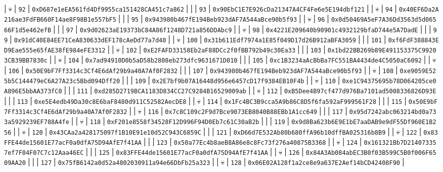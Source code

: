 | 💀 | `92` | `0xD687e1eEA561fd4Df9955ca151428CA451c7a862` |
|  | `93` | `0x90EbC1E7E926cDa21347A4CF4Fe6e5E194dbf121` |
| 💀 | `94` | `0x40EF6Da2A216ae3FdFB660F14ae8F98B1e557bF5` |
|  | `95` | `0x943980b467fE194Beb923dAF7A544aBce90b5f93` |
| 💀 | `96` | `0x0d50469A5eF7A36Dd3563d5d06566F1d5e462efB` |
|  | `97` | `0x9d02623aE19373bC84A86f1248D721a856DDAbc9` |
| 💀 | `98` | `0x4221E209640b90901c4932129bfaD744e5A7DadE` |
|  | `99` | `0x91dC40E84EE71CeA830633dEF178cAeDd77a7d40` |
| 💀 | `100` | `0x31b611Edf7974a1E85f049D17d26B912aBFA3059` |
|  | `101` | `0xf6FdF388843ED9Eae555e65fAE38fE984eFE3312` |
| 💀 | `102` | `0xE2FAFD33158Eb2aF88DCc2f0fBB792b49c30Ea33` |
|  | `103` | `0x1bd22BB269b89E491153375C99203CB39BB7830c` |
| 💀 | `104` | `0x7ad94910D0b5aD58b2808eb273dfc9631671D010` |
|  | `105` | `0xc1B3234aAcBbBa7FC551BA4434de4C5050aC6092` |
| 💀 | `106` | `0x50E9bF7Ff3314c3Cf4E6dAf29b9a40A7Af0F2832` |
|  | `107` | `0x943980b467fE194Beb923dAF7A544aBce90b5f93` |
| 💀 | `108` | `0xe9059E525b5C144479eC6A27A23c5Bbd094Dff20` |
|  | `109` | `0x2E7bf9b07A16448d956e6457cD17f9384EB10F4b` |
| 💀 | `110` | `0xe1C94375695b78D064205ce0A896E5bbAA373fC0` |
|  | `111` | `0xd285D2719BCA1183D834CC27C9284B16529009ab` |
| 💀 | `112` | `0xB5Dee4B97cf477d976Ba7101ad5008336826D93E` |
|  | `113` | `0xe5E4edb49Da30c8E6baF8480d911C52582AecDE8` |
| 💀 | `114` | `0x1Fc4BC3B9cca5A9b86C8D5f6fa592aF999561F28` |
|  | `115` | `0x50E9bF7Ff3314c3Cf4E6dAf29b9a40A7Af0F2832` |
| 💀 | `116` | `0x7c8C109c2F9d7Bce9073EB8040B88EBb1A1cc649` |
|  | `117` | `0x95d7242abc063214bd0a733a5929239EF788A4fe` |
| 💀 | `118` | `0xF201e8558f34528F12D996F94D0Eb7c61C30aB2b` |
|  | `119` | `0x9d8Ba623b6E9E1bE7aaDAB9e9dF55Df960E1B256` |
| 💀 | `120` | `0x43CAa2a428175097f1B10E91e10d52C943C6859C` |
|  | `121` | `0xD66d7E532Ab80b680ffA96b10dffBA025316b8B9` |
| 💀 | `122` | `0x83FFE44de15601E77acF0a0dfA75D94AfE7f41AA` |
|  | `123` | `0x50a77Ec4b8aeB8A86e8c8Fc73f276a40875B3368` |
| 💀 | `124` | `0x161321Bb7D214073357ef7F04F07C7c12Aaa46EC` |
|  | `125` | `0x83FFE44de15601E77acF0a0dfA75D94AfE7f41AA` |
| 💀 | `126` | `0x84A3Ab084abEC3B0f03B599C5B0f006F6509AA20` |
|  | `127` | `0x75fB6142a0d52a4802030911a94e66DbFb25a323` |
| 💀 | `128` | `0x06E02A128f1a2ce8e9a637E2Aef14bCD42408F90` |